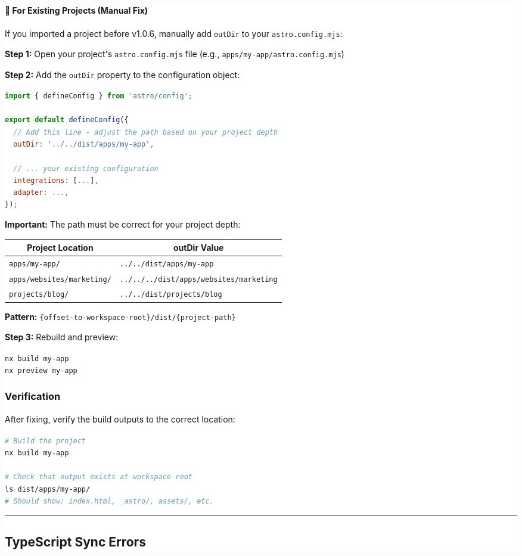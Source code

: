 #### 📝 For Existing Projects (Manual Fix)

If you imported a project before v1.0.6, manually add `outDir` to your `astro.config.mjs`:

**Step 1:** Open your project's `astro.config.mjs` file (e.g., `apps/my-app/astro.config.mjs`)

**Step 2:** Add the `outDir` property to the configuration object:

```javascript
import { defineConfig } from 'astro/config';

export default defineConfig({
  // Add this line - adjust the path based on your project depth
  outDir: '../../dist/apps/my-app',

  // ... your existing configuration
  integrations: [...],
  adapter: ...,
});
```

**Important:** The path must be correct for your project depth:

| Project Location           | outDir Value                            |
| -------------------------- | --------------------------------------- |
| `apps/my-app/`             | `../../dist/apps/my-app`                |
| `apps/websites/marketing/` | `../../../dist/apps/websites/marketing` |
| `projects/blog/`           | `../../dist/projects/blog`              |

**Pattern:** `{offset-to-workspace-root}/dist/{project-path}`

**Step 3:** Rebuild and preview:

```bash
nx build my-app
nx preview my-app
```

### Verification

After fixing, verify the build outputs to the correct location:

```bash
# Build the project
nx build my-app

# Check that output exists at workspace root
ls dist/apps/my-app/
# Should show: index.html, _astro/, assets/, etc.
```

---

## TypeScript Sync Errors
